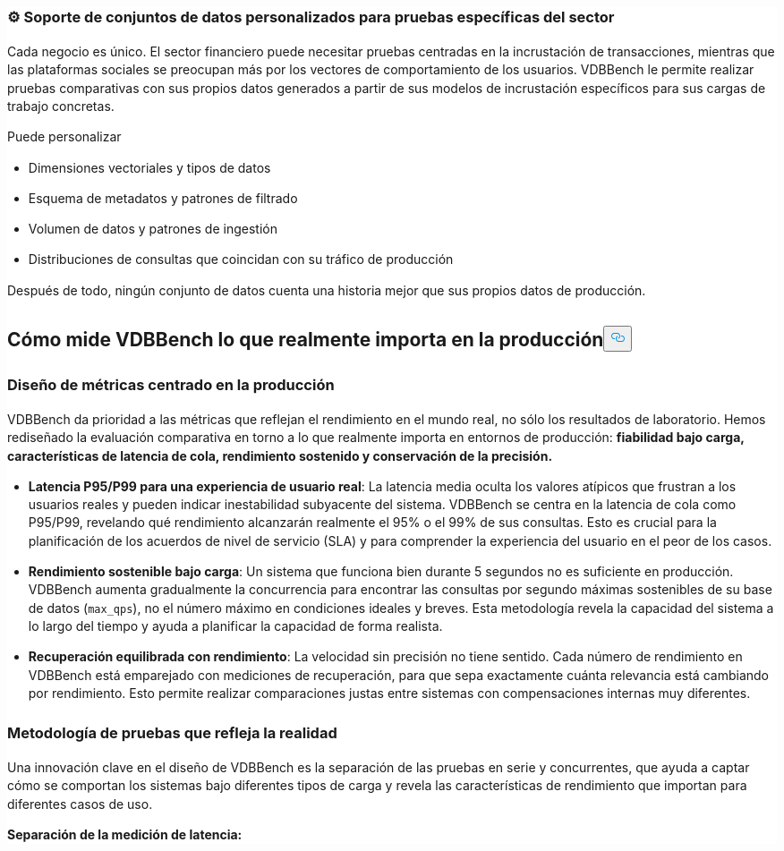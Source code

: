 <h3 id="⚙️-Custom-Dataset-Support-for-Industry-Specific-Testing" class="common-anchor-header">⚙️ Soporte de conjuntos de datos personalizados para pruebas específicas del sector</h3><p>Cada negocio es único. El sector financiero puede necesitar pruebas centradas en la incrustación de transacciones, mientras que las plataformas sociales se preocupan más por los vectores de comportamiento de los usuarios. VDBBench le permite realizar pruebas comparativas con sus propios datos generados a partir de sus modelos de incrustación específicos para sus cargas de trabajo concretas.</p>
<p>Puede personalizar</p>
<ul>
<li><p>Dimensiones vectoriales y tipos de datos</p></li>
<li><p>Esquema de metadatos y patrones de filtrado</p></li>
<li><p>Volumen de datos y patrones de ingestión</p></li>
<li><p>Distribuciones de consultas que coincidan con su tráfico de producción</p></li>
</ul>
<p>Después de todo, ningún conjunto de datos cuenta una historia mejor que sus propios datos de producción.</p>
<h2 id="How-VDBBench-Measures-What-Actually-Matters-in-Production" class="common-anchor-header">Cómo mide VDBBench lo que realmente importa en la producción<button data-href="#How-VDBBench-Measures-What-Actually-Matters-in-Production" class="anchor-icon" translate="no">
      <svg translate="no"
        aria-hidden="true"
        focusable="false"
        height="20"
        version="1.1"
        viewBox="0 0 16 16"
        width="16"
      >
        <path
          fill="#0092E4"
          fill-rule="evenodd"
          d="M4 9h1v1H4c-1.5 0-3-1.69-3-3.5S2.55 3 4 3h4c1.45 0 3 1.69 3 3.5 0 1.41-.91 2.72-2 3.25V8.59c.58-.45 1-1.27 1-2.09C10 5.22 8.98 4 8 4H4c-.98 0-2 1.22-2 2.5S3 9 4 9zm9-3h-1v1h1c1 0 2 1.22 2 2.5S13.98 12 13 12H9c-.98 0-2-1.22-2-2.5 0-.83.42-1.64 1-2.09V6.25c-1.09.53-2 1.84-2 3.25C6 11.31 7.55 13 9 13h4c1.45 0 3-1.69 3-3.5S14.5 6 13 6z"
        ></path>
      </svg>
    </button></h2><h3 id="Production-Focused-Metric-Design" class="common-anchor-header">Diseño de métricas centrado en la producción</h3><p>VDBBench da prioridad a las métricas que reflejan el rendimiento en el mundo real, no sólo los resultados de laboratorio. Hemos rediseñado la evaluación comparativa en torno a lo que realmente importa en entornos de producción: <strong>fiabilidad bajo carga, características de latencia de cola, rendimiento sostenido y conservación de la precisión.</strong></p>
<ul>
<li><p><strong>Latencia P95/P99 para una experiencia de usuario real</strong>: La latencia media oculta los valores atípicos que frustran a los usuarios reales y pueden indicar inestabilidad subyacente del sistema. VDBBench se centra en la latencia de cola como P95/P99, revelando qué rendimiento alcanzarán realmente el 95% o el 99% de sus consultas. Esto es crucial para la planificación de los acuerdos de nivel de servicio (SLA) y para comprender la experiencia del usuario en el peor de los casos.</p></li>
<li><p><strong>Rendimiento sostenible bajo carga</strong>: Un sistema que funciona bien durante 5 segundos no es suficiente en producción. VDBBench aumenta gradualmente la concurrencia para encontrar las consultas por segundo máximas sostenibles de su base de datos (<code translate="no">max_qps</code>), no el número máximo en condiciones ideales y breves. Esta metodología revela la capacidad del sistema a lo largo del tiempo y ayuda a planificar la capacidad de forma realista.</p></li>
<li><p><strong>Recuperación equilibrada con rendimiento</strong>: La velocidad sin precisión no tiene sentido. Cada número de rendimiento en VDBBench está emparejado con mediciones de recuperación, para que sepa exactamente cuánta relevancia está cambiando por rendimiento. Esto permite realizar comparaciones justas entre sistemas con compensaciones internas muy diferentes.</p></li>
</ul>
<h3 id="Test-Methodology-That-Reflects-Reality" class="common-anchor-header">Metodología de pruebas que refleja la realidad</h3><p>Una innovación clave en el diseño de VDBBench es la separación de las pruebas en serie y concurrentes, que ayuda a captar cómo se comportan los sistemas bajo diferentes tipos de carga y revela las características de rendimiento que importan para diferentes casos de uso.</p>
<p><strong>Separación de la medición de latencia:</strong></p>
<ul>